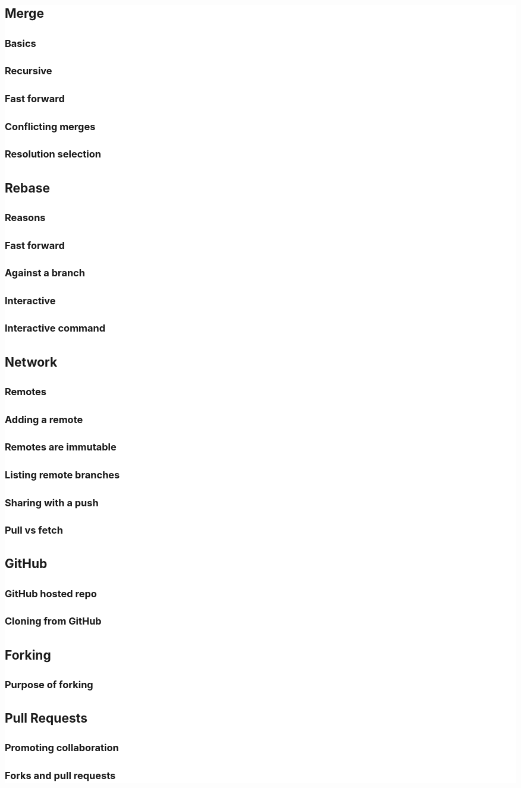 ## Merge
### Basics
### Recursive
### Fast forward
### Conflicting merges
### Resolution selection

## Rebase
### Reasons
### Fast forward
### Against a branch
### Interactive
### Interactive command

## Network
### Remotes
### Adding a remote
### Remotes are immutable
### Listing remote branches
### Sharing with a push
### Pull vs fetch

## GitHub
### GitHub hosted repo
### Cloning from GitHub

## Forking
### Purpose of forking

## Pull Requests
### Promoting collaboration
### Forks and pull requests

